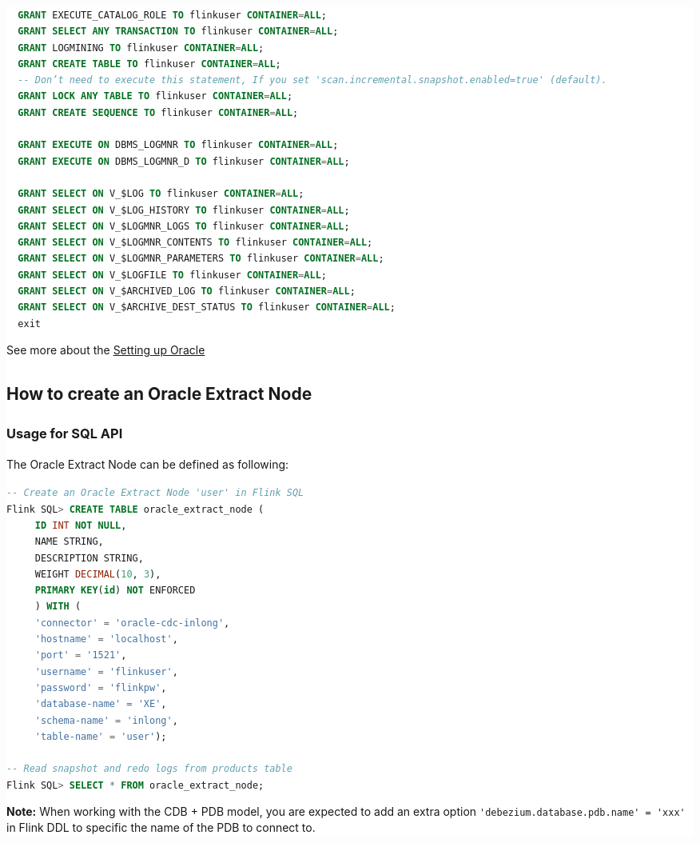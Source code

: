    ```sql
     GRANT EXECUTE_CATALOG_ROLE TO flinkuser CONTAINER=ALL;
     GRANT SELECT ANY TRANSACTION TO flinkuser CONTAINER=ALL;
     GRANT LOGMINING TO flinkuser CONTAINER=ALL;
     GRANT CREATE TABLE TO flinkuser CONTAINER=ALL;
     -- Don’t need to execute this statement, If you set 'scan.incremental.snapshot.enabled=true' (default).
     GRANT LOCK ANY TABLE TO flinkuser CONTAINER=ALL;
     GRANT CREATE SEQUENCE TO flinkuser CONTAINER=ALL;

     GRANT EXECUTE ON DBMS_LOGMNR TO flinkuser CONTAINER=ALL;
     GRANT EXECUTE ON DBMS_LOGMNR_D TO flinkuser CONTAINER=ALL;

     GRANT SELECT ON V_$LOG TO flinkuser CONTAINER=ALL;
     GRANT SELECT ON V_$LOG_HISTORY TO flinkuser CONTAINER=ALL;
     GRANT SELECT ON V_$LOGMNR_LOGS TO flinkuser CONTAINER=ALL;
     GRANT SELECT ON V_$LOGMNR_CONTENTS TO flinkuser CONTAINER=ALL;
     GRANT SELECT ON V_$LOGMNR_PARAMETERS TO flinkuser CONTAINER=ALL;
     GRANT SELECT ON V_$LOGFILE TO flinkuser CONTAINER=ALL;
     GRANT SELECT ON V_$ARCHIVED_LOG TO flinkuser CONTAINER=ALL;
     GRANT SELECT ON V_$ARCHIVE_DEST_STATUS TO flinkuser CONTAINER=ALL;
     exit
   ```

See more about the [Setting up Oracle](https://debezium.io/documentation/reference/1.5/connectors/oracle.html#setting-up-oracle)

## How to create an Oracle Extract Node

### Usage for SQL API

The Oracle Extract Node can be defined as following:

```sql
-- Create an Oracle Extract Node 'user' in Flink SQL
Flink SQL> CREATE TABLE oracle_extract_node (
     ID INT NOT NULL,
     NAME STRING,
     DESCRIPTION STRING,
     WEIGHT DECIMAL(10, 3),
     PRIMARY KEY(id) NOT ENFORCED
     ) WITH (
     'connector' = 'oracle-cdc-inlong',
     'hostname' = 'localhost',
     'port' = '1521',
     'username' = 'flinkuser',
     'password' = 'flinkpw',
     'database-name' = 'XE',
     'schema-name' = 'inlong',
     'table-name' = 'user');
  
-- Read snapshot and redo logs from products table
Flink SQL> SELECT * FROM oracle_extract_node;
```
**Note:**
When working with the CDB + PDB model, you are expected to add an extra option `'debezium.database.pdb.name' = 'xxx'` in Flink DDL to specific the name of the PDB to connect to.
